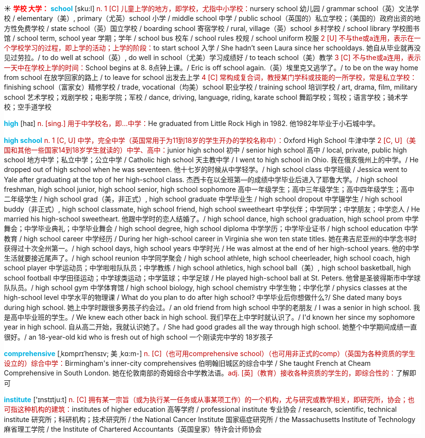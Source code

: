 ☀ <font color="red">**学校 大学：**</font>
<font color="sky blue">**school**</font> [sku:l] 
<font color="#c00000">n. 1 [C] 儿童上学的地方，即学校，尤指中小学校：</font>nursery school 幼儿园 / grammar school（英）文法学校 / elementary（美）, primary（尤英）school 小学 / middle school 中学 / public school（英国的）私立学校；（美国的）政府出资的地方性免费学校 / state school（英）国立学校 / boarding school 寄宿学校 / rural, village（英）school 乡村学校 / school library 学校图书馆 / school term, school year 学期；学年 / school bus 校车 / school rules 校规 / school uniform 校服 <font color="#c00000">2 [U] 不与the或a连用，表示在一个学校学习的过程，即上学的活动；上学的阶段：</font>to start school 入学 / She hadn’t seen Laura since her schooldays. 她自从毕业就再没见过劳拉。/ to do well at school（英）, do well in school（尤美）学习成绩好 / to teach school（美）教学 <font color="#c00000">3 [C] 不与the或a连用，表示一天中在学校上学的时间：</font>School begins at 8. 8点钟上课。/ Eric is off school again.（英）埃里克又逃学了。/ to be on the way home from school 在放学回家的路上 / to leave for school 出发去上学 <font color="#c00000">4 [C] 常构成复合词，教授某门学科或技能的一所学校，常是私立学校：</font>finishing school（富家女）精修学校 / trade, vocational（均美）school 职业学校 / training school 培训学校 / art, drama, film, military school 艺术学校；戏剧学校；电影学院；军校 / dance, driving, language, riding, karate school 舞蹈学校；驾校；语言学校；骑术学校；空手道学校

<font color="sky blue">**high**</font> [haɪ] 
<font color="#c00000">n. [sing.] 用于中学校名，即…中学：</font>He graduated from Little Rock High in 1982. 他1982年毕业于小石城中学。
          
<font color="sky blue">**high school**</font>
<font color="#c00000">n. 1 [C, U] 中学，完全中学（英国常用于为11到18岁的学生开办的学校名称中）：</font>Oxford High School 牛津中学 <font color="#c00000">2 [C, U]（美国和其他一些国家14到18岁学生就读的）中学、高中：</font>junior high school 初中 / senior high school 高中 / local, private, public high school 地方中学；私立中学；公立中学 / Catholic high school 天主教中学 / I went to high school in Ohio. 我在俄亥俄州上的中学。/ He dropped out of high school when he was seventeen. 他十七岁的时候从中学轻学。/ high school class 中学班级 / Jessica went to Yale after graduating at the top of her high-school class. 杰西卡在以全班第—的成绩中学毕业后进入了耶鲁大学。/ high school freshman, high school junior, high school senior, high school sophomore 高中一年级学生；高中三年级学生；高中四年级学生；高中二年级学生 / high school grad（美，非正式）, high school graduate 中学毕业生 / high school dropout 中学辍学生 / high school buddy（非正式）, high school classmate, high school friend, high school sweetheart 中学伙伴；中学同学；中学朋友；中学恋人 / He married his high-school sweetheart. 他跟中学时的恋人结婚了。/ high school dance, high school graduation, high school prom 中学舞会；中学毕业典礼；中学毕业舞会 / high school degree, high school diploma 中学学历；中学毕业证书 / high school education 中学教育 / high school career 中学经历 / During her high-school career in Virginia she won ten state titles. 她在弗吉尼亚州的中学念书时获得过十次全州第一。/ high school days, high school years 中学时光 / He was almost at the end of her high-school years. 他的中学生活就要接近尾声了。/ high school reunion 中学同学聚会 / high school athlete, high school cheerleader, high school coach, high school player 中学运动员；中学啦啦队队员；中学教练 / high school athletics, high school ball（美）, high school basketball, high school football 中学田径运动；中学球类运动；中学篮球；中学足球 / He played high-school ball at St. Peters. 他曾是圣彼得斯市中学球队队员。/ high school gym 中学体育馆 / high school biology, high school chemistry 中学生物；中学化学 / physics classes at the high-school level 中学水平的物理课 / What do you plan to do after high school? 中学毕业后你想做什么?/ She dated many boys during high school. 她上中学时跟很多男孩子约会过。/ an old friend from high school 中学的老朋友 / I was a senior in high school. 我是高中毕业班的学生。/ We knew each other back in high school. 我们早在上中学时就认识了。/ I'd known her since my sophomore year in high school. 自从高二开始，我就认识她了。/ She had good grades all the way through high school. 她整个中学期间成绩一直很好。/ an 18-year-old kid who is fresh out of high school 一个刚读完中学的 18岁孩子

<font color="sky blue">**comprehensive**</font> [ˌkɒmprɪˈhensɪv; 美 ˌkɑ:m-]
<font color="#c00000">n. [C]（也可用comprehensive school）（也可用非正式的comp）（英国为各种资质的学生设立的）综合中学：</font>Birmingham's inner-city comprehensives 伯明翰旧城区的综合中学 / She taught French at Cheam Comprehensive in South London. 她在伦敦南部的奇姆综合中学教法语。<font color="#c00000">adj. [英]（教育）接收各种资质的学生的，即综合性的：</font>了解即可

<font color="sky blue">**institute**</font> ['ɪnstɪtju:t] 
<font color="#c00000">n. [C] 拥有某一宗旨（或为执行某一任务或从事某项工作）的一个机构，尤与研究或教学相关，即研究所，协会；也可指这种机构的建筑：</font>institutes of higher education 高等学府 / professional institute 专业协会 / research, scientific, technical institute 研究所；科研机构；技术研究所 / the National Cancer Institute 国家癌症研究所 / the Massachusetts Institute of Technology 麻省理工学院 / the Institute of Chartered Accountants（英国皇家）特许会计师协会 
